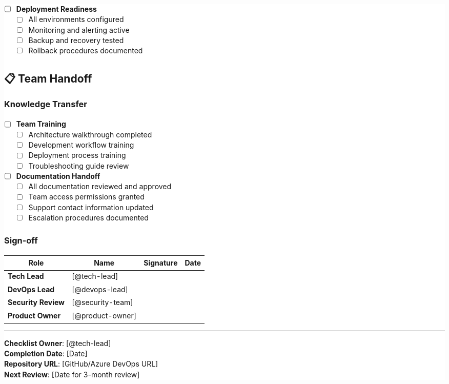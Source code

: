 - [ ] **Deployment Readiness**
  - [ ] All environments configured
  - [ ] Monitoring and alerting active
  - [ ] Backup and recovery tested
  - [ ] Rollback procedures documented

## 📋 Team Handoff

### Knowledge Transfer
- [ ] **Team Training**
  - [ ] Architecture walkthrough completed
  - [ ] Development workflow training
  - [ ] Deployment process training
  - [ ] Troubleshooting guide review

- [ ] **Documentation Handoff**
  - [ ] All documentation reviewed and approved
  - [ ] Team access permissions granted
  - [ ] Support contact information updated
  - [ ] Escalation procedures documented

### Sign-off
| Role | Name | Signature | Date |
|------|------|-----------|------|
| **Tech Lead** | [@tech-lead] | | |
| **DevOps Lead** | [@devops-lead] | | |
| **Security Review** | [@security-team] | | |
| **Product Owner** | [@product-owner] | | |

---

**Checklist Owner**: [@tech-lead]  
**Completion Date**: [Date]  
**Repository URL**: [GitHub/Azure DevOps URL]  
**Next Review**: [Date for 3-month review]
